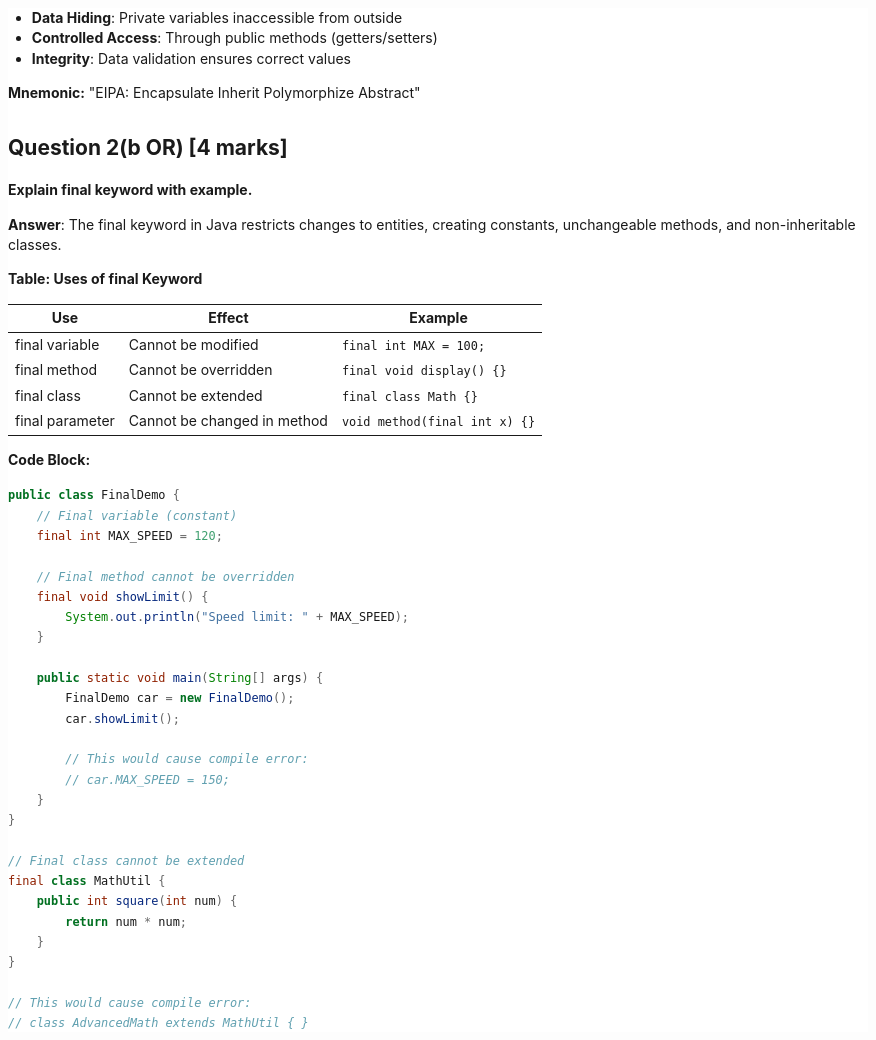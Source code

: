 - **Data Hiding**: Private variables inaccessible from outside
- **Controlled Access**: Through public methods (getters/setters)
- **Integrity**: Data validation ensures correct values

**Mnemonic:** "EIPA: Encapsulate Inherit Polymorphize Abstract"

## Question 2(b OR) [4 marks]

**Explain final keyword with example.**

**Answer**:
The final keyword in Java restricts changes to entities, creating constants, unchangeable methods, and non-inheritable classes.

**Table: Uses of final Keyword**

| Use | Effect | Example |
|-----|--------|---------|
| final variable | Cannot be modified | `final int MAX = 100;` |
| final method | Cannot be overridden | `final void display() {}` |
| final class | Cannot be extended | `final class Math {}` |
| final parameter | Cannot be changed in method | `void method(final int x) {}` |

**Code Block:**

```java
public class FinalDemo {
    // Final variable (constant)
    final int MAX_SPEED = 120;
    
    // Final method cannot be overridden
    final void showLimit() {
        System.out.println("Speed limit: " + MAX_SPEED);
    }
    
    public static void main(String[] args) {
        FinalDemo car = new FinalDemo();
        car.showLimit();
        
        // This would cause compile error:
        // car.MAX_SPEED = 150;
    }
}

// Final class cannot be extended
final class MathUtil {
    public int square(int num) {
        return num * num;
    }
}

// This would cause compile error:
// class AdvancedMath extends MathUtil { }
```
